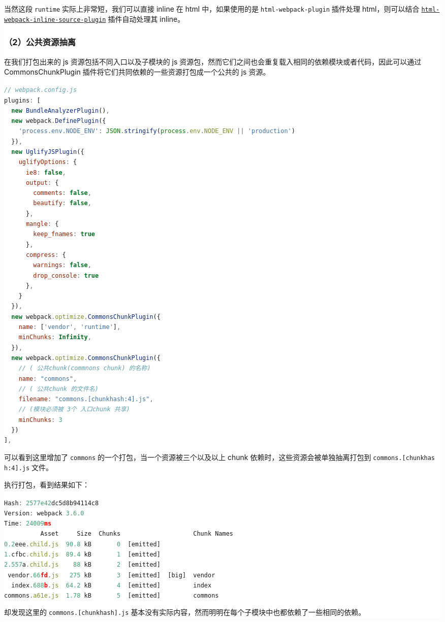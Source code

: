 当然这段 `runtime` 实际上非常短，我们可以直接 inline 在 html 中，如果使用的是 `html-webpack-plugin` 插件处理 html，则可以结合 [`html-webpack-inline-source-plugin`](http://link.zhihu.com/?target=https%3A//github.com/DustinJackson/html-webpack-inline-source-plugin) 插件自动处理其 inline。

### （2）公共资源抽离
在我们打包出来的 js 资源包括不同入口以及子模块的 js 资源包，然而它们之间也会重复载入相同的依赖模块或者代码，因此可以通过 CommonsChunkPlugin 插件将它们共同依赖的一些资源打包成一个公共的 js 资源。

```js
// webpack.config.js
plugins: [
  new BundleAnalyzerPlugin(),
  new webpack.DefinePlugin({
    'process.env.NODE_ENV': JSON.stringify(process.env.NODE_ENV || 'production')
  }),
  new UglifyJSPlugin({
    uglifyOptions: {
      ie8: false,
      output: {
        comments: false,
        beautify: false,
      },
      mangle: {
        keep_fnames: true
      },
      compress: {
        warnings: false,
        drop_console: true
      },
    }
  }),
  new webpack.optimize.CommonsChunkPlugin({
    name: ['vendor', 'runtime'],
    minChunks: Infinity,
  }),
  new webpack.optimize.CommonsChunkPlugin({
    // ( 公共chunk(commnons chunk) 的名称)
    name: "commons",
    // ( 公共chunk 的文件名)
    filename: "commons.[chunkhash:4].js",
    // (模块必须被 3个 入口chunk 共享)
    minChunks: 3
  })
],
```

可以看到这里增加了 `commons` 的一个打包，当一个资源被三个以及以上 chunk 依赖时，这些资源会被单独抽离打包到 `commons.[chunkhash:4].js` 文件。

执行打包，看到结果如下：
```js
Hash: 2577e42dc5d8b94114c8
Version: webpack 3.6.0
Time: 24009ms
          Asset     Size  Chunks                    Chunk Names
0.2eee.child.js  90.8 kB       0  [emitted]
1.cfbc.child.js  89.4 kB       1  [emitted]
2.557a.child.js    88 kB       2  [emitted]
 vendor.66fd.js   275 kB       3  [emitted]  [big]  vendor
  index.688b.js  64.2 kB       4  [emitted]         index
commons.a61e.js  1.78 kB       5  [emitted]         commons
```
却发现这里的 `commons.[chunkhash].js` 基本没有实际内容，然而明明在每个子模块中也都依赖了一些相同的依赖。
